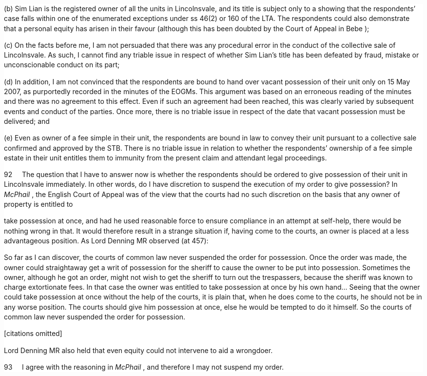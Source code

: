  (b) Sim Lian is the registered owner of all the units in Lincolnsvale, and its title is subject only to a showing that the respondents’ case falls within one of the enumerated exceptions under ss 46(2) or 160 of the LTA. The respondents could also demonstrate that a personal equity has arisen in their favour (although this has been doubted by the Court of Appeal in Bebe ); 

 (c) On the facts before me, I am not persuaded that there was any procedural error in the conduct of the collective sale of Lincolnsvale. As such, I cannot find any triable issue in respect of whether Sim Lian’s title has been defeated by fraud, mistake or unconscionable conduct on its part; 

 (d) In addition, I am not convinced that the respondents are bound to hand over vacant possession of their unit only on 15 May 2007, as purportedly recorded in the minutes of the EOGMs. This argument was based on an erroneous reading of the minutes and there was no agreement to this effect. Even if such an agreement had been reached, this was clearly varied by subsequent events and conduct of the parties. Once more, there is no triable issue in respect of the date that vacant possession must be delivered; and 

 (e) Even as owner of a fee simple in their unit, the respondents are bound in law to convey their unit pursuant to a collective sale confirmed and approved by the STB. There is no triable issue in relation to whether the respondents’ ownership of a fee simple estate in their unit entitles them to immunity from the present claim and attendant legal proceedings. 

92     The question that I have to answer now is whether the respondents should be ordered to give possession of their unit in Lincolnsvale immediately. In other words, do I have discretion to suspend the execution of my order to give possession? In _McPhail_ , the English Court of Appeal was of the view that the courts had no such discretion on the basis that any owner of property is entitled to 


take possession at once, and had he used reasonable force to ensure compliance in an attempt at self-help, there would be nothing wrong in that. It would therefore result in a strange situation if, having come to the courts, an owner is placed at a less advantageous position. As Lord Denning MR observed (at 457): 

 So far as I can discover, the courts of common law never suspended the order for possession. Once the order was made, the owner could straightaway get a writ of possession for the sheriff to cause the owner to be put into possession. Sometimes the owner, although he got an order, might not wish to get the sheriff to turn out the trespassers, because the sheriff was known to charge extortionate fees. In that case the owner was entitled to take possession at once by his own hand... Seeing that the owner could take possession at once without the help of the courts, it is plain that, when he does come to the courts, he should not be in any worse position. The courts should give him possession at once, else he would be tempted to do it himself. So the courts of common law never suspended the order for possession. 

 [citations omitted] 

Lord Denning MR also held that even equity could not intervene to aid a wrongdoer. 

93     I agree with the reasoning in _McPhail_ , and therefore I may not suspend my order. 
